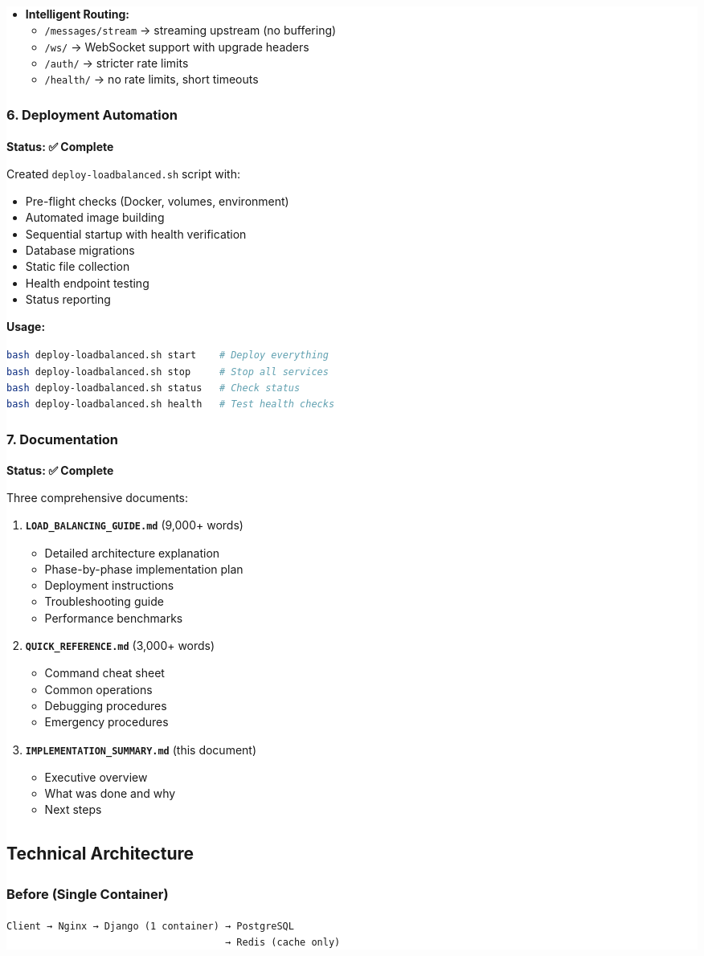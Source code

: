 - **Intelligent Routing:**
  - `/messages/stream` → streaming upstream (no buffering)
  - `/ws/` → WebSocket support with upgrade headers
  - `/auth/` → stricter rate limits
  - `/health/` → no rate limits, short timeouts

### 6. Deployment Automation
**Status: ✅ Complete**

Created `deploy-loadbalanced.sh` script with:

- Pre-flight checks (Docker, volumes, environment)
- Automated image building
- Sequential startup with health verification
- Database migrations
- Static file collection
- Health endpoint testing
- Status reporting

**Usage:**
```bash
bash deploy-loadbalanced.sh start    # Deploy everything
bash deploy-loadbalanced.sh stop     # Stop all services
bash deploy-loadbalanced.sh status   # Check status
bash deploy-loadbalanced.sh health   # Test health checks
```

### 7. Documentation
**Status: ✅ Complete**

Three comprehensive documents:

1. **`LOAD_BALANCING_GUIDE.md`** (9,000+ words)
   - Detailed architecture explanation
   - Phase-by-phase implementation plan
   - Deployment instructions
   - Troubleshooting guide
   - Performance benchmarks

2. **`QUICK_REFERENCE.md`** (3,000+ words)
   - Command cheat sheet
   - Common operations
   - Debugging procedures
   - Emergency procedures

3. **`IMPLEMENTATION_SUMMARY.md`** (this document)
   - Executive overview
   - What was done and why
   - Next steps

## Technical Architecture

### Before (Single Container)
```
Client → Nginx → Django (1 container) → PostgreSQL
                                      → Redis (cache only)
```
